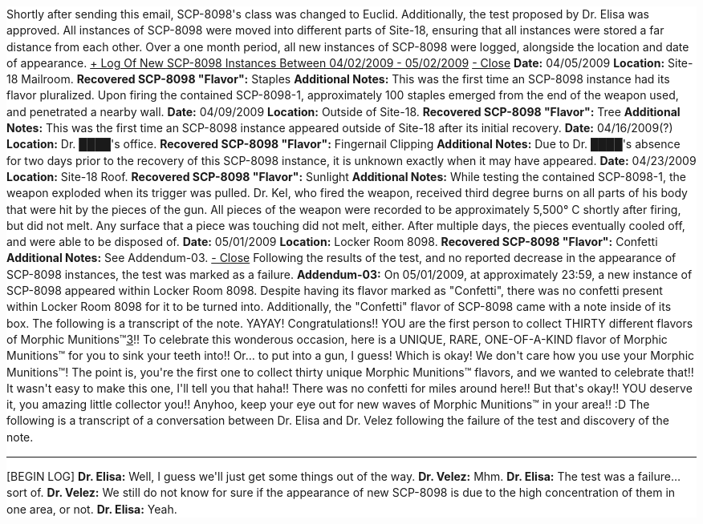 Shortly after sending this email, SCP-8098's class was changed to Euclid. Additionally, the test proposed by Dr. Elisa was approved. All instances of SCP-8098 were moved into different parts of Site-18, ensuring that all instances were stored a far distance from each other.
Over a one month period, all new instances of SCP-8098 were logged, alongside the location and date of appearance.
[\+ Log Of New SCP-8098 Instances Between 04/02/2009 - 05/02/2009](javascript:;)
[\- Close](javascript:;)
**Date:** 04/05/2009
**Location:** Site-18 Mailroom.
**Recovered SCP-8098 "Flavor":** Staples
**Additional Notes:** This was the first time an SCP-8098 instance had its flavor pluralized. Upon firing the contained SCP-8098-1, approximately 100 staples emerged from the end of the weapon used, and penetrated a nearby wall.
**Date:** 04/09/2009
**Location:** Outside of Site-18.
**Recovered SCP-8098 "Flavor":** Tree
**Additional Notes:** This was the first time an SCP-8098 instance appeared outside of Site-18 after its initial recovery.
**Date:** 04/16/2009(?)
**Location:** Dr. ████'s office.
**Recovered SCP-8098 "Flavor":** Fingernail Clipping
**Additional Notes:** Due to Dr. ████'s absence for two days prior to the recovery of this SCP-8098 instance, it is unknown exactly when it may have appeared.
**Date:** 04/23/2009
**Location:** Site-18 Roof.
**Recovered SCP-8098 "Flavor":** Sunlight
**Additional Notes:** While testing the contained SCP-8098-1, the weapon exploded when its trigger was pulled. Dr. Kel, who fired the weapon, received third degree burns on all parts of his body that were hit by the pieces of the gun. All pieces of the weapon were recorded to be approximately 5,500° C shortly after firing, but did not melt. Any surface that a piece was touching did not melt, either. After multiple days, the pieces eventually cooled off, and were able to be disposed of.
**Date:** 05/01/2009
**Location:** Locker Room 8098.
**Recovered SCP-8098 "Flavor":** Confetti
**Additional Notes:** See Addendum-03.
[\- Close](javascript:;)
Following the results of the test, and no reported decrease in the appearance of SCP-8098 instances, the test was marked as a failure.
**Addendum-03:** On 05/01/2009, at approximately 23:59, a new instance of SCP-8098 appeared within Locker Room 8098. Despite having its flavor marked as "Confetti", there was no confetti present within Locker Room 8098 for it to be turned into.
Additionally, the "Confetti" flavor of SCP-8098 came with a note inside of its box. The following is a transcript of the note.
YAYAY! Congratulations!!
YOU are the first person to collect THIRTY different flavors of Morphic Munitions™[3](javascript:;)!!
To celebrate this wonderous occasion, here is a UNIQUE, RARE, ONE-OF-A-KIND flavor of Morphic Munitions™ for you to sink your teeth into!! Or… to put into a gun, I guess! Which is okay! We don't care how you use your Morphic Munitions™! The point is, you're the first one to collect thirty unique Morphic Munitions™ flavors, and we wanted to celebrate that!!
It wasn't easy to make this one, I'll tell you that haha!! There was no confetti for miles around here!! But that's okay!! YOU deserve it, you amazing little collector you!!
Anyhoo, keep your eye out for new waves of Morphic Munitions™ in your area!! :D
The following is a transcript of a conversation between Dr. Elisa and Dr. Velez following the failure of the test and discovery of the note.
* * *
[BEGIN LOG]
**Dr. Elisa:** Well, I guess we'll just get some things out of the way.
**Dr. Velez:** Mhm.
**Dr. Elisa:** The test was a failure… sort of.
**Dr. Velez:** We still do not know for sure if the appearance of new SCP-8098 is due to the high concentration of them in one area, or not.
**Dr. Elisa:** Yeah.